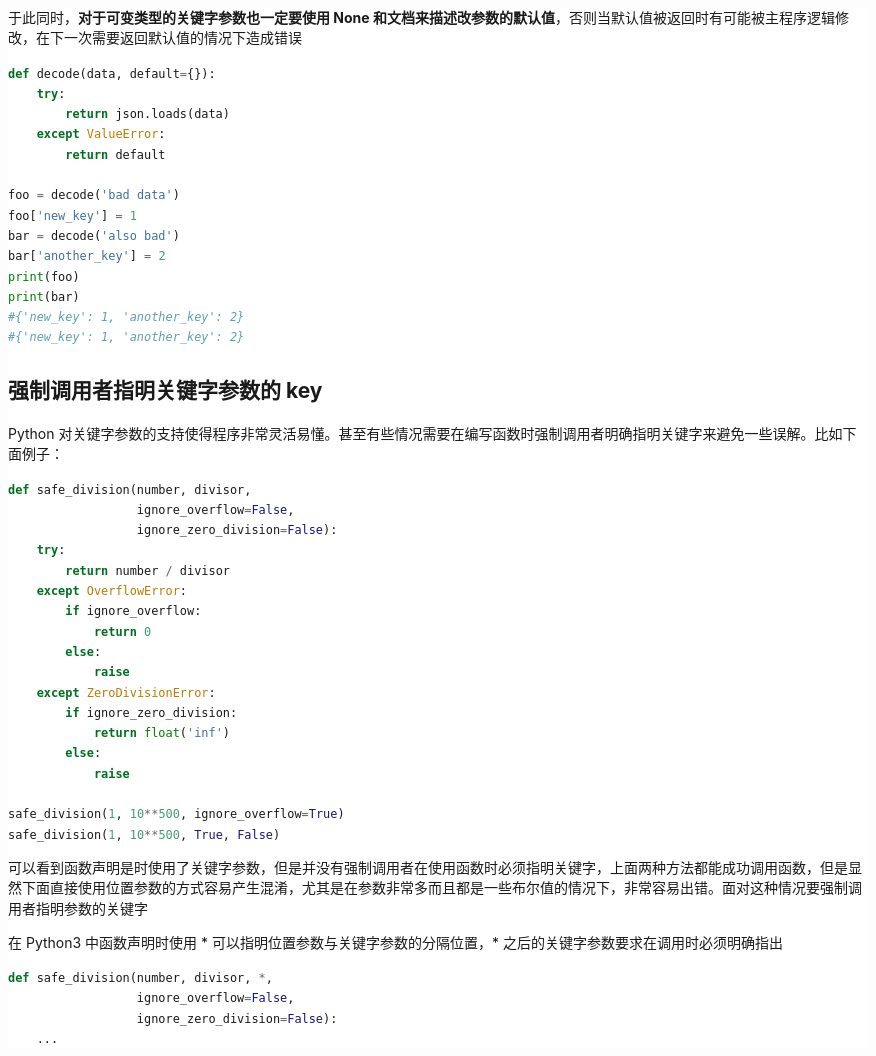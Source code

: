 于此同时，**对于可变类型的关键字参数也一定要使用 None 和文档来描述改参数的默认值**，否则当默认值被返回时有可能被主程序逻辑修改，在下一次需要返回默认值的情况下造成错误

```python
def decode(data, default={}):
    try:
        return json.loads(data)
    except ValueError:
        return default
        
foo = decode('bad data')
foo['new_key'] = 1
bar = decode('also bad')
bar['another_key'] = 2
print(foo)
print(bar)
#{'new_key': 1, 'another_key': 2}
#{'new_key': 1, 'another_key': 2}

```

## 强制调用者指明关键字参数的 key

Python 对关键字参数的支持使得程序非常灵活易懂。甚至有些情况需要在编写函数时强制调用者明确指明关键字来避免一些误解。比如下面例子：

```python
def safe_division(number, divisor,
                  ignore_overflow=False,
                  ignore_zero_division=False):
    try:
        return number / divisor
    except OverflowError:
        if ignore_overflow:
            return 0
        else:
            raise
    except ZeroDivisionError:
        if ignore_zero_division:
            return float('inf')
        else:
            raise

safe_division(1, 10**500, ignore_overflow=True)
safe_division(1, 10**500, True, False)

```

可以看到函数声明是时使用了关键字参数，但是并没有强制调用者在使用函数时必须指明关键字，上面两种方法都能成功调用函数，但是显然下面直接使用位置参数的方式容易产生混淆，尤其是在参数非常多而且都是一些布尔值的情况下，非常容易出错。面对这种情况要强制调用者指明参数的关键字

在 Python3 中函数声明时使用 * 可以指明位置参数与关键字参数的分隔位置，* 之后的关键字参数要求在调用时必须明确指出

```python
def safe_division(number, divisor, *,
                  ignore_overflow=False,
                  ignore_zero_division=False):
    ...

```
